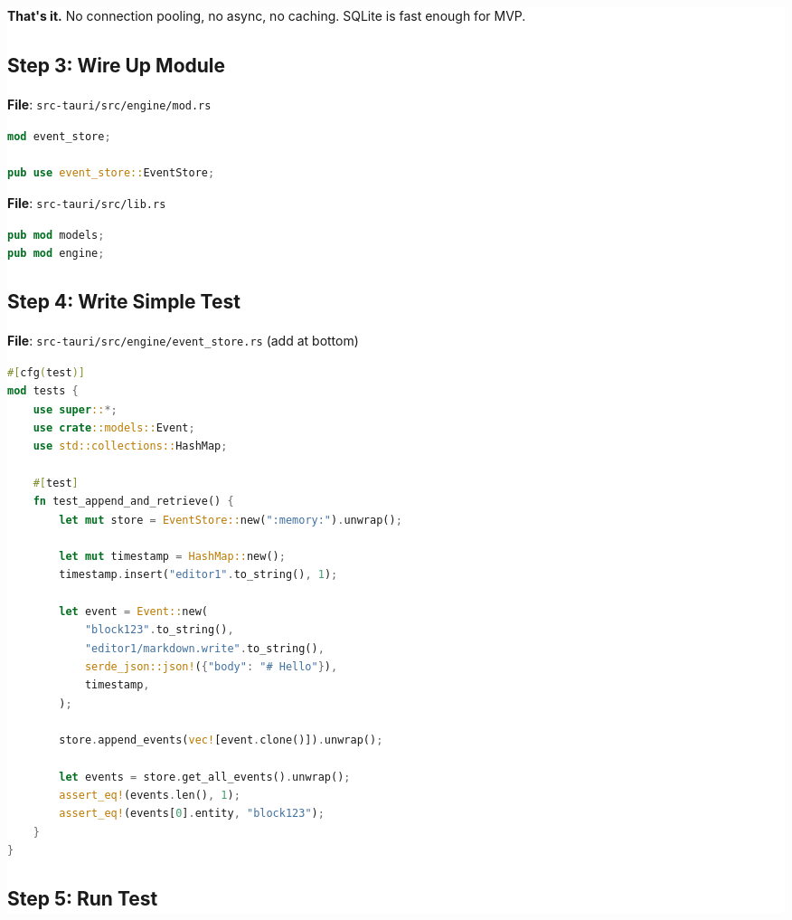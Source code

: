 **That's it.** No connection pooling, no async, no caching. SQLite is fast enough for MVP.

## Step 3: Wire Up Module

**File**: `src-tauri/src/engine/mod.rs`

```rust
mod event_store;

pub use event_store::EventStore;
```

**File**: `src-tauri/src/lib.rs`

```rust
pub mod models;
pub mod engine;
```

## Step 4: Write Simple Test

**File**: `src-tauri/src/engine/event_store.rs` (add at bottom)

```rust
#[cfg(test)]
mod tests {
    use super::*;
    use crate::models::Event;
    use std::collections::HashMap;

    #[test]
    fn test_append_and_retrieve() {
        let mut store = EventStore::new(":memory:").unwrap();

        let mut timestamp = HashMap::new();
        timestamp.insert("editor1".to_string(), 1);

        let event = Event::new(
            "block123".to_string(),
            "editor1/markdown.write".to_string(),
            serde_json::json!({"body": "# Hello"}),
            timestamp,
        );

        store.append_events(vec![event.clone()]).unwrap();

        let events = store.get_all_events().unwrap();
        assert_eq!(events.len(), 1);
        assert_eq!(events[0].entity, "block123");
    }
}
```

## Step 5: Run Test
